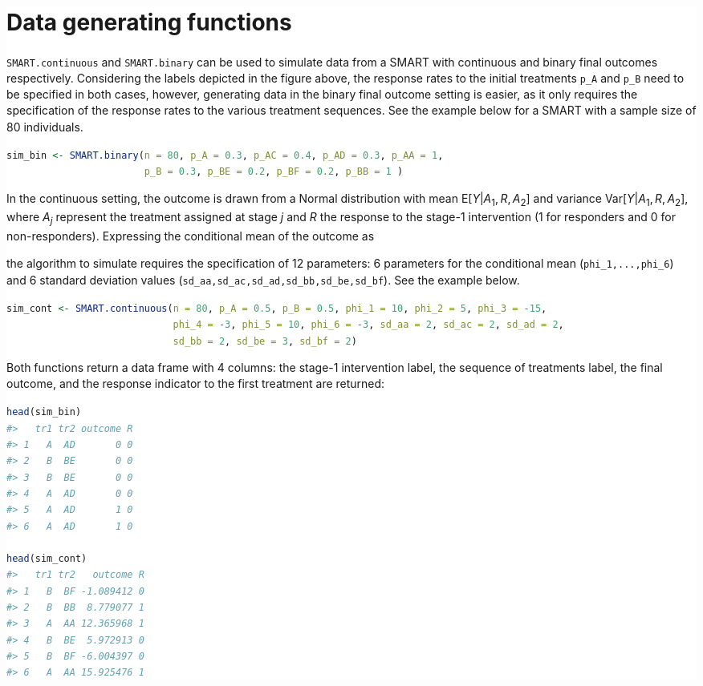 # Data generating functions

`SMART.continuous` and `SMART.binary` can be used to simulate data from
a SMART with continuous and binary final outcomes respectively.
Considering the labels depicted in the figure above, the response rates
to the initial treatments `p_A` and `p_B` need to be specified in both
cases, however, generating data in the binary final outcome setting is
easier, as it only requires the specification of the response rates to
the various treatment sequences. See the example below for a SMART with
a sample size of 80 individuals.

``` r
sim_bin <- SMART.binary(n = 80, p_A = 0.3, p_AC = 0.4, p_AD = 0.3, p_AA = 1, 
                        p_B = 0.3, p_BE = 0.2, p_BF = 0.2, p_BB = 1 )
```

In the continuous setting, the outcome is drawn from a Normal
distribution with mean E\[*Y*\|*A*<sub>1</sub>, *R*, *A*<sub>2</sub>\]
and variance Var\[*Y*\|*A*<sub>1</sub>, *R*, *A*<sub>2</sub>\], where
*A*<sub>*j*</sub> represent the treatment assigned at stage *j* and *R*
the response to the stage-1 intervention (1 for responders and 0 for
non-responders). Expressing the conditional mean of the outcome as

the algorithm to simulate requires the specification of 12 parameters: 6
parameters for the conditional mean (`phi_1,...,phi_6`) and 6 standard
deviation values (`sd_aa,sd_ac,sd_ad,sd_bb,sd_be,sd_bf`). See the
example below.

``` r
sim_cont <- SMART.continuous(n = 80, p_A = 0.5, p_B = 0.5, phi_1 = 10, phi_2 = 5, phi_3 = -15,
                             phi_4 = -3, phi_5 = 10, phi_6 = -3, sd_aa = 2, sd_ac = 2, sd_ad = 2,
                             sd_bb = 2, sd_be = 3, sd_bf = 2)
```

Both functions return a data frame with 4 columns: the stage-1
intervention label, the sequence of treatments label, the final outcome,
and the response indicator to the first treatment are returned:

``` r
head(sim_bin)
#>   tr1 tr2 outcome R
#> 1   A  AD       0 0
#> 2   B  BE       0 0
#> 3   B  BE       0 0
#> 4   A  AD       0 0
#> 5   A  AD       1 0
#> 6   A  AD       1 0

head(sim_cont)
#>   tr1 tr2   outcome R
#> 1   B  BF -1.089412 0
#> 2   B  BB  8.779077 1
#> 3   A  AA 12.365968 1
#> 4   B  BE  5.972913 0
#> 5   B  BF -6.004397 0
#> 6   A  AA 15.925476 1
```
